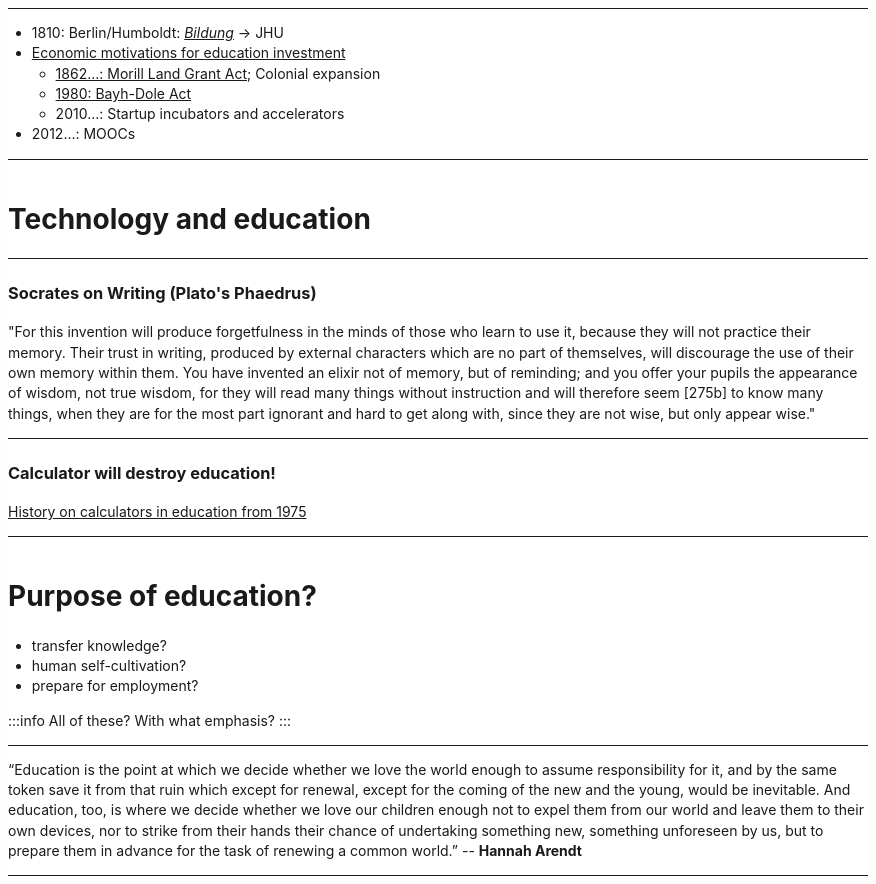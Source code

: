 ----

+ 1810: Berlin/Humboldt: [_Bildung_](https://en.wikipedia.org/wiki/Bildung) $\rightarrow$ JHU
+ [Economic motivations for education investment](https://www.ers.usda.gov/webdocs/publications/46955/31480_mp1583c_002.pdf?v=0)
    + [1862...: Morill Land Grant Act](https://www.archives.gov/milestone-documents/morrill-act); Colonial expansion
    + [1980: Bayh-Dole Act](https://en.wikipedia.org/wiki/Bayh%E2%80%93Dole_Act)
    + 2010...: Startup incubators and accelerators
+ 2012...: MOOCs

----


# Technology and education

----

### Socrates on Writing (Plato's Phaedrus)

"For this invention will produce forgetfulness in the minds of those who learn to use it, because they will not practice their memory. Their trust in writing, produced by external characters which are no part of themselves, will discourage the use of their own memory within them. You have invented an elixir not of memory, but of reminding; and you offer your pupils the appearance of wisdom, not true wisdom, for they will read many things without instruction and will therefore seem [275b] to know many things, when they are for the most part ignorant and hard to get along with, since they are not wise, but only appear wise." 

----


### Calculator will destroy education!


[History on calculators in education from 1975](https://files.eric.ed.gov/fulltext/ED525547.pdf)

----


# Purpose of education?

+ transfer knowledge?
+ human self-cultivation?
+ prepare for employment?

:::info
All of these? With what emphasis?
:::

----


“Education is the point at which we decide whether we love the world enough to assume responsibility for it, and by the same token save it from that ruin which except for renewal, except for the coming of the new and the young, would be inevitable. And education, too, is where we decide whether we love our children enough not to expel them from our world and leave them to their own devices, nor to strike from their hands their chance of undertaking something new, something unforeseen by us, but to prepare them in advance for the task of renewing a common world.” -- **Hannah Arendt**

---